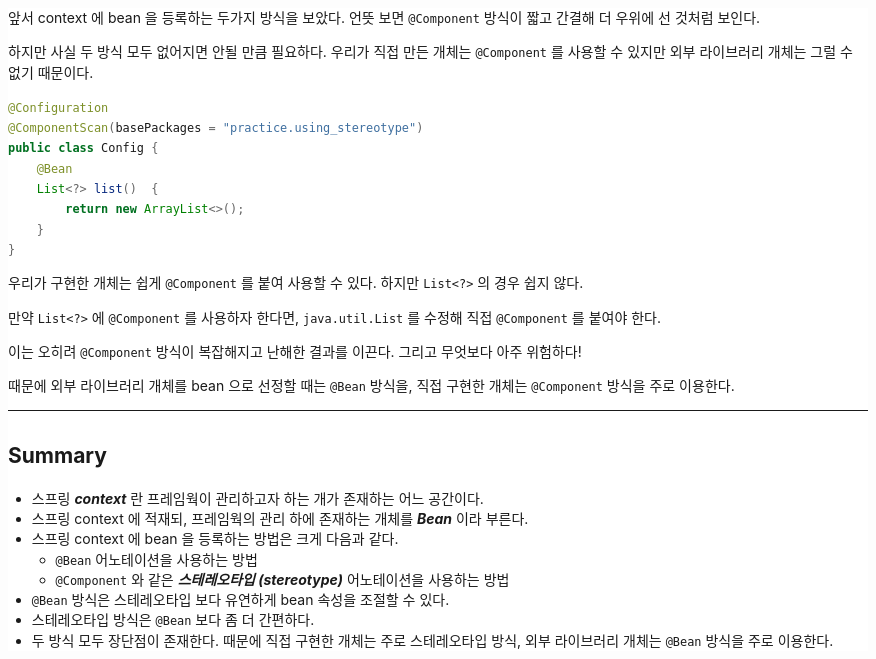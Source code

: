 앞서 context 에 bean 을 등록하는 두가지 방식을 보았다.
언뜻 보면 `@Component` 방식이 짧고 간결해 더 우위에 선 것처럼 보인다.

하지만 사실 두 방식 모두 없어지면 안될 만큼 필요하다. 우리가 직접 만든 개체는 `@Component` 를 사용할 수 있지만 외부 라이브러리 개체는 그럴 수 없기 때문이다.
```java
@Configuration
@ComponentScan(basePackages = "practice.using_stereotype")
public class Config {
    @Bean
    List<?> list()  {
        return new ArrayList<>();
    }
}
```

우리가 구현한 개체는 쉽게 `@Component` 를 붙여 사용할 수 있다. 하지만 `List<?>` 의 경우 쉽지 않다.

만약 `List<?>` 에 `@Component` 를 사용하자 한다면, `java.util.List` 를 수정해 직접 `@Component` 를 붙여야 한다.

이는 오히려 `@Component` 방식이 복잡해지고 난해한 결과를 이끈다. 그리고 무엇보다 아주 위험하다!

때문에 외부 라이브러리 개체를 bean 으로 선정할 때는 `@Bean` 방식을, 직접 구현한 개체는 `@Component` 방식을 주로 이용한다.

---

## Summary
- 스프링 **_context_** 란 프레임웍이 관리하고자 하는 개가 존재하는 어느 공간이다.
- 스프링 context 에 적재되, 프레임웍의 관리 하에 존재하는 개체를 **_Bean_** 이라 부른다.
- 스프링 context 에 bean 을 등록하는 방법은 크게 다음과 같다.
    - `@Bean` 어노테이션을 사용하는 방법
    - `@Component` 와 같은 **_스테레오타입 (stereotype)_** 어노테이션을 사용하는 방법
- `@Bean` 방식은 스테레오타입 보다 유연하게 bean 속성을 조절할 수 있다.
- 스테레오타입 방식은 `@Bean` 보다 좀 더 간편하다.
- 두 방식 모두 장단점이 존재한다. 때문에 직접 구현한 개체는 주로 스테레오타입 방식, 외부 라이브러리 개체는 `@Bean` 방식을 주로 이용한다.

